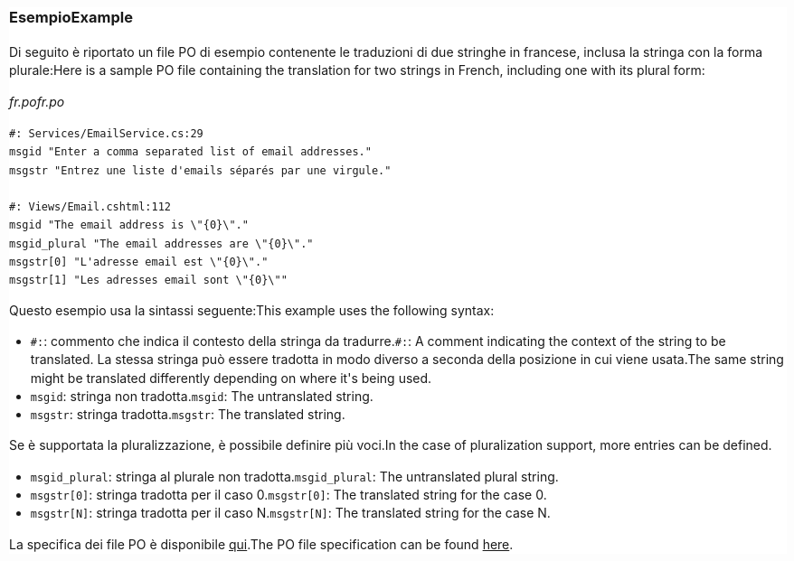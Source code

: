 ### <a name="example"></a><span data-ttu-id="56232-214">Esempio</span><span class="sxs-lookup"><span data-stu-id="56232-214">Example</span></span>

<span data-ttu-id="56232-215">Di seguito è riportato un file PO di esempio contenente le traduzioni di due stringhe in francese, inclusa la stringa con la forma plurale:</span><span class="sxs-lookup"><span data-stu-id="56232-215">Here is a sample PO file containing the translation for two strings in French, including one with its plural form:</span></span>

<span data-ttu-id="56232-216">*fr.po*</span><span class="sxs-lookup"><span data-stu-id="56232-216">*fr.po*</span></span>

```text
#: Services/EmailService.cs:29
msgid "Enter a comma separated list of email addresses."
msgstr "Entrez une liste d'emails séparés par une virgule."

#: Views/Email.cshtml:112
msgid "The email address is \"{0}\"."
msgid_plural "The email addresses are \"{0}\"."
msgstr[0] "L'adresse email est \"{0}\"."
msgstr[1] "Les adresses email sont \"{0}\""
```

<span data-ttu-id="56232-217">Questo esempio usa la sintassi seguente:</span><span class="sxs-lookup"><span data-stu-id="56232-217">This example uses the following syntax:</span></span>

- <span data-ttu-id="56232-218">`#:`: commento che indica il contesto della stringa da tradurre.</span><span class="sxs-lookup"><span data-stu-id="56232-218">`#:`: A comment indicating the context of the string to be translated.</span></span> <span data-ttu-id="56232-219">La stessa stringa può essere tradotta in modo diverso a seconda della posizione in cui viene usata.</span><span class="sxs-lookup"><span data-stu-id="56232-219">The same string might be translated differently depending on where it's being used.</span></span>
- <span data-ttu-id="56232-220">`msgid`: stringa non tradotta.</span><span class="sxs-lookup"><span data-stu-id="56232-220">`msgid`: The untranslated string.</span></span>
- <span data-ttu-id="56232-221">`msgstr`: stringa tradotta.</span><span class="sxs-lookup"><span data-stu-id="56232-221">`msgstr`: The translated string.</span></span>

<span data-ttu-id="56232-222">Se è supportata la pluralizzazione, è possibile definire più voci.</span><span class="sxs-lookup"><span data-stu-id="56232-222">In the case of pluralization support, more entries can be defined.</span></span>

- <span data-ttu-id="56232-223">`msgid_plural`: stringa al plurale non tradotta.</span><span class="sxs-lookup"><span data-stu-id="56232-223">`msgid_plural`: The untranslated plural string.</span></span>
- <span data-ttu-id="56232-224">`msgstr[0]`: stringa tradotta per il caso 0.</span><span class="sxs-lookup"><span data-stu-id="56232-224">`msgstr[0]`: The translated string for the case 0.</span></span>
- <span data-ttu-id="56232-225">`msgstr[N]`: stringa tradotta per il caso N.</span><span class="sxs-lookup"><span data-stu-id="56232-225">`msgstr[N]`: The translated string for the case N.</span></span>

<span data-ttu-id="56232-226">La specifica dei file PO è disponibile [qui](https://www.gnu.org/savannah-checkouts/gnu/gettext/manual/html_node/PO-Files.html).</span><span class="sxs-lookup"><span data-stu-id="56232-226">The PO file specification can be found [here](https://www.gnu.org/savannah-checkouts/gnu/gettext/manual/html_node/PO-Files.html).</span></span>
